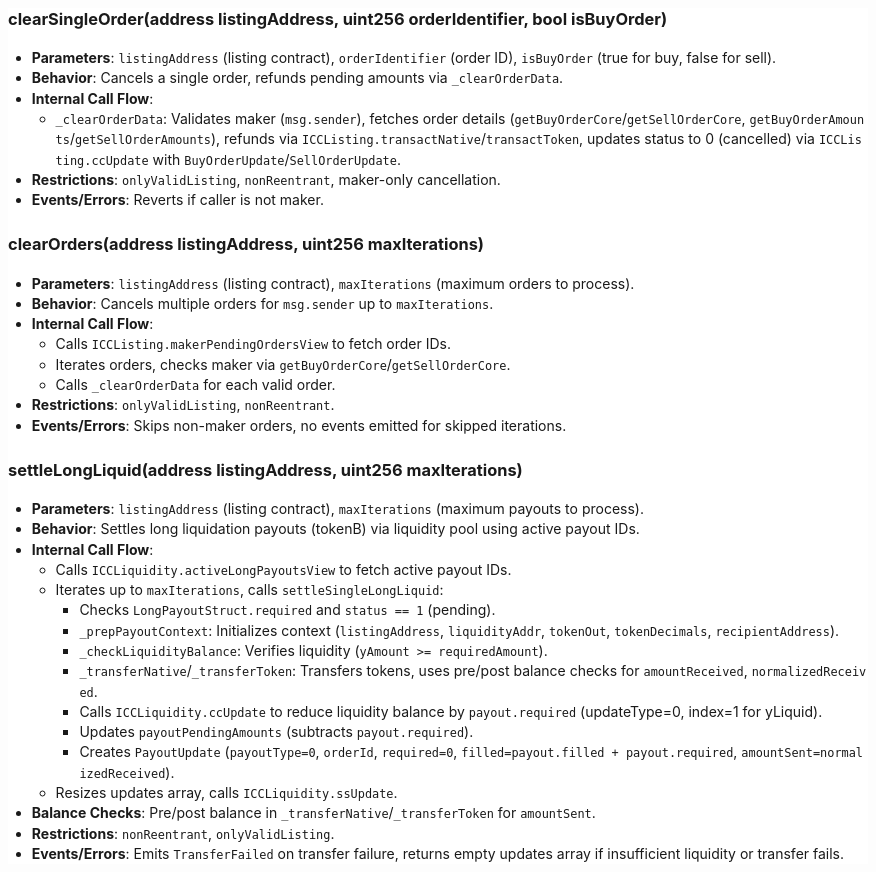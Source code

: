 ### clearSingleOrder(address listingAddress, uint256 orderIdentifier, bool isBuyOrder)
- **Parameters**: `listingAddress` (listing contract), `orderIdentifier` (order ID), `isBuyOrder` (true for buy, false for sell).
- **Behavior**: Cancels a single order, refunds pending amounts via `_clearOrderData`.
- **Internal Call Flow**:
  - `_clearOrderData`: Validates maker (`msg.sender`), fetches order details (`getBuyOrderCore`/`getSellOrderCore`, `getBuyOrderAmounts`/`getSellOrderAmounts`), refunds via `ICCListing.transactNative`/`transactToken`, updates status to 0 (cancelled) via `ICCListing.ccUpdate` with `BuyOrderUpdate`/`SellOrderUpdate`.
- **Restrictions**: `onlyValidListing`, `nonReentrant`, maker-only cancellation.
- **Events/Errors**: Reverts if caller is not maker.

### clearOrders(address listingAddress, uint256 maxIterations)
- **Parameters**: `listingAddress` (listing contract), `maxIterations` (maximum orders to process).
- **Behavior**: Cancels multiple orders for `msg.sender` up to `maxIterations`.
- **Internal Call Flow**:
  - Calls `ICCListing.makerPendingOrdersView` to fetch order IDs.
  - Iterates orders, checks maker via `getBuyOrderCore`/`getSellOrderCore`.
  - Calls `_clearOrderData` for each valid order.
- **Restrictions**: `onlyValidListing`, `nonReentrant`.
- **Events/Errors**: Skips non-maker orders, no events emitted for skipped iterations.

### settleLongLiquid(address listingAddress, uint256 maxIterations)
- **Parameters**: `listingAddress` (listing contract), `maxIterations` (maximum payouts to process).
- **Behavior**: Settles long liquidation payouts (tokenB) via liquidity pool using active payout IDs.
- **Internal Call Flow**:
  - Calls `ICCLiquidity.activeLongPayoutsView` to fetch active payout IDs.
  - Iterates up to `maxIterations`, calls `settleSingleLongLiquid`:
    - Checks `LongPayoutStruct.required` and `status == 1` (pending).
    - `_prepPayoutContext`: Initializes context (`listingAddress`, `liquidityAddr`, `tokenOut`, `tokenDecimals`, `recipientAddress`).
    - `_checkLiquidityBalance`: Verifies liquidity (`yAmount >= requiredAmount`).
    - `_transferNative`/`_transferToken`: Transfers tokens, uses pre/post balance checks for `amountReceived`, `normalizedReceived`.
    - Calls `ICCLiquidity.ccUpdate` to reduce liquidity balance by `payout.required` (updateType=0, index=1 for yLiquid).
    - Updates `payoutPendingAmounts` (subtracts `payout.required`).
    - Creates `PayoutUpdate` (`payoutType=0`, `orderId`, `required=0`, `filled=payout.filled + payout.required`, `amountSent=normalizedReceived`).
  - Resizes updates array, calls `ICCLiquidity.ssUpdate`.
- **Balance Checks**: Pre/post balance in `_transferNative`/`_transferToken` for `amountSent`.
- **Restrictions**: `nonReentrant`, `onlyValidListing`.
- **Events/Errors**: Emits `TransferFailed` on transfer failure, returns empty updates array if insufficient liquidity or transfer fails.
